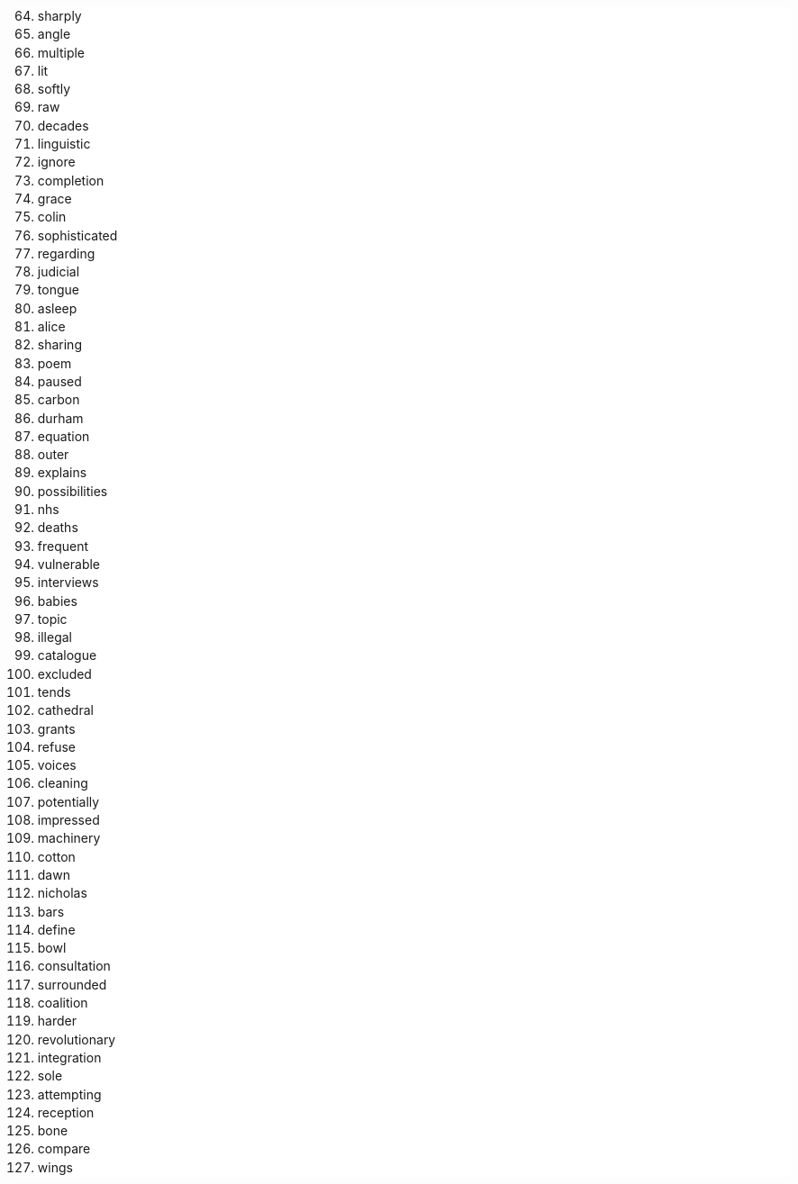 64. sharply
65. angle
66. multiple
67. lit
68. softly
69. raw
70. decades
71. linguistic
72. ignore
73. completion
74. grace
75. colin
76. sophisticated
77. regarding
78. judicial
79. tongue
80. asleep
81. alice
82. sharing
83. poem
84. paused
85. carbon
86. durham
87. equation
88. outer
89. explains
90. possibilities
91. nhs
92. deaths
93. frequent
94. vulnerable
95. interviews
96. babies
97. topic
98. illegal
99. catalogue
100. excluded
101. tends
102. cathedral
103. grants
104. refuse
105. voices
106. cleaning
107. potentially
108. impressed
109. machinery
110. cotton
111. dawn
112. nicholas
113. bars
114. define
115. bowl
116. consultation
117. surrounded
118. coalition
119. harder
120. revolutionary
121. integration
122. sole
123. attempting
124. reception
125. bone
126. compare
127. wings